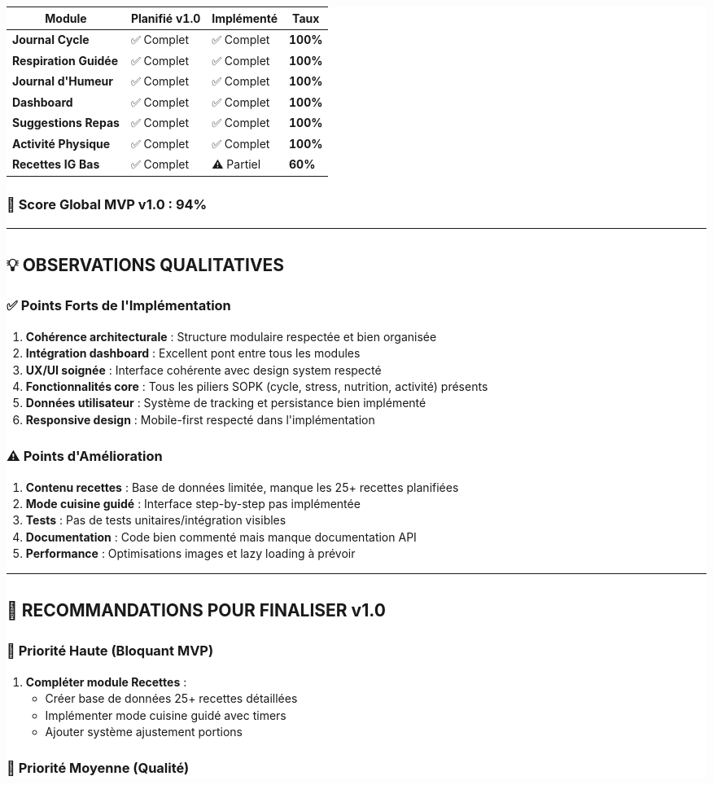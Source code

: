 | Module | Planifié v1.0 | Implémenté | Taux |
|--------|---------------|------------|------|
| **Journal Cycle** | ✅ Complet | ✅ Complet | **100%** |
| **Respiration Guidée** | ✅ Complet | ✅ Complet | **100%** |
| **Journal d'Humeur** | ✅ Complet | ✅ Complet | **100%** |
| **Dashboard** | ✅ Complet | ✅ Complet | **100%** |
| **Suggestions Repas** | ✅ Complet | ✅ Complet | **100%** |
| **Activité Physique** | ✅ Complet | ✅ Complet | **100%** |
| **Recettes IG Bas** | ✅ Complet | ⚠️ Partiel | **60%** |

### 🎯 **Score Global MVP v1.0** : **94%**

---

## 💡 OBSERVATIONS QUALITATIVES

### ✅ **Points Forts de l'Implémentation**

1. **Cohérence architecturale** : Structure modulaire respectée et bien organisée
2. **Intégration dashboard** : Excellent pont entre tous les modules
3. **UX/UI soignée** : Interface cohérente avec design system respecté
4. **Fonctionnalités core** : Tous les piliers SOPK (cycle, stress, nutrition, activité) présents
5. **Données utilisateur** : Système de tracking et persistance bien implémenté
6. **Responsive design** : Mobile-first respecté dans l'implémentation

### ⚠️ **Points d'Amélioration**

1. **Contenu recettes** : Base de données limitée, manque les 25+ recettes planifiées
2. **Mode cuisine guidé** : Interface step-by-step pas implémentée
3. **Tests** : Pas de tests unitaires/intégration visibles
4. **Documentation** : Code bien commenté mais manque documentation API
5. **Performance** : Optimisations images et lazy loading à prévoir

---

## 🚀 RECOMMANDATIONS POUR FINALISER v1.0

### 🎯 **Priorité Haute (Bloquant MVP)**

1. **Compléter module Recettes** :
   - Créer base de données 25+ recettes détaillées
   - Implémenter mode cuisine guidé avec timers
   - Ajouter système ajustement portions

### 🔧 **Priorité Moyenne (Qualité)**
